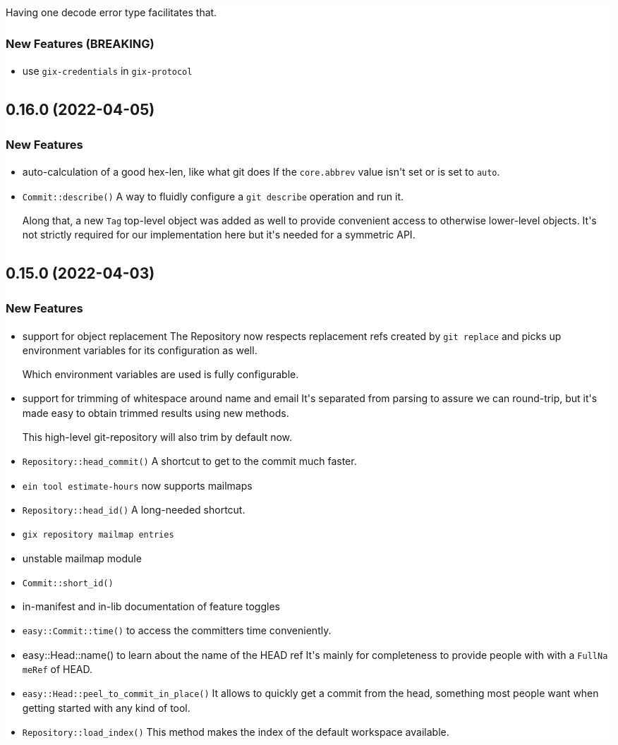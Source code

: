    Having one decode error type facilitates that.

### New Features (BREAKING)

 - <csr-id-32dc1829a5661f66396d109c8d0a8eaae6b1f532/> use `gix-credentials` in `gix-protocol`

## 0.16.0 (2022-04-05)

### New Features

 - <csr-id-47556f6815148ed960a727fd122f7162345544c3/> auto-calculation of a good hex-len, like what git does
   If the `core.abbrev` value isn't set or is set to `auto`.
 - <csr-id-654f4afb794a370b7cd9d9502ff6d0c3378ec417/> `Commit::describe()`
   A way to fluidly configure a `git describe` operation and run it.
   
   Along that, a new `Tag` top-level object was added as well to provide
   convenient access to otherwise lower-level objects. It's not strictly
   required for our implementation here but it's needed for a symmetric
   API.

## 0.15.0 (2022-04-03)

<csr-id-5f7595305efc85d6ca3c541e9f9adac3915cbd84/>
<csr-id-c10f07c50f6dde4b39bf1e3ff26c239c5f202912/>
<csr-id-bbc6efeceb26050973e1425e68a52e51b9df4572/>

### New Features

 - <csr-id-1322dbf6827ea5cc1d71175afb669e01fb1242ef/> support for object replacement
   The Repository now respects replacement refs created by `git replace`
   and picks up environment variables for its configuration as well.
   
   Which environment variables are used is fully configurable.
 - <csr-id-a39bf71531ee0a6c8db082758d3212c805ce2bf0/> support for trimming of whitespace around name and email
   It's separated from parsing to assure we can round-trip, but it's
   made easy to obtain trimmed results using new methods.
   
   This high-level git-repository will also trim by default now.
 - <csr-id-00578040a699e1939b3d3813616d3cc4e1d8669e/> `Repository::head_commit()`
   A shortcut to get to the commit much faster.
 - <csr-id-def80df2e165b74f4b053e4030f563902b7d34a4/> `ein tool estimate-hours` now supports mailmaps
 - <csr-id-f0d8a49587c08713350252e1701a45bb308b6f9d/> `Repository::head_id()`
   A long-needed shortcut.
 - <csr-id-d2388d8d80f379eccc9ee84ebe07acd67d154630/> `gix repository mailmap entries`
 - <csr-id-e3bc1b410409a9e27894a5cac48b06d8c3295e36/> unstable mailmap module
 - <csr-id-1be00cf9e00ce9428ffddb2c79b2373926069b13/> `Commit::short_id()`
 - <csr-id-c7dff9e8b695d298a3fb21f19f51752a885a5ce3/> in-manifest and in-lib documentation of feature toggles
 - <csr-id-9f5663ed83d83c7335b346313837d4cada9cd846/> `easy::Commit::time()` to access the committers time conveniently.
 - <csr-id-7c88b62e439af7a60ddb68fb6737cb3b1cebf00d/> easy::Head::name() to learn about the name of the HEAD ref
   It's mainly for completeness to provide people with with a `FullNameRef`
   of HEAD.
 - <csr-id-3b0913a2e6695e4e9e94341ef48d2ba3b4a518e6/> `easy::Head::peel_to_commit_in_place()`
   It allows to quickly get a commit from the head, something most people
   want when getting started with any kind of tool.
 - <csr-id-1c22d76c26464db4a185e19bb6c1f9a17fa19bc9/> `Repository::load_index()`
   This method makes the index of the default workspace available.
